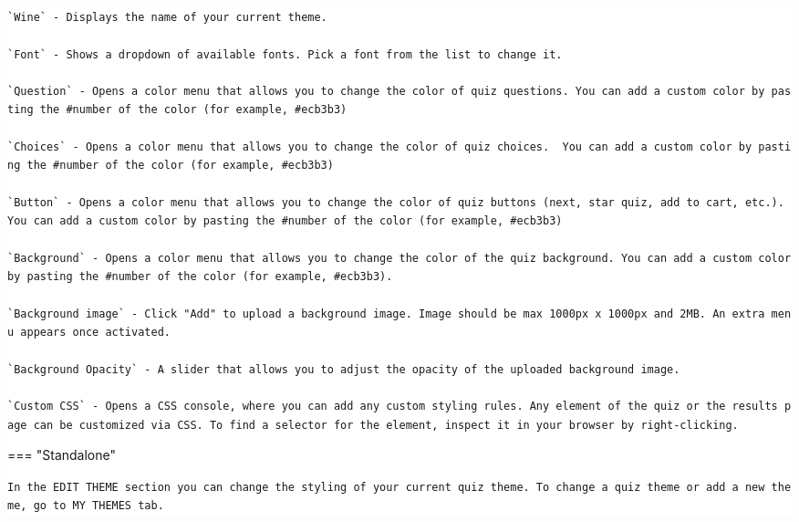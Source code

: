     `Wine` - Displays the name of your current theme.

    `Font` - Shows a dropdown of available fonts. Pick a font from the list to change it.

    `Question` - Opens a color menu that allows you to change the color of quiz questions. You can add a custom color by pasting the #number of the color (for example, #ecb3b3)

    `Choices` - Opens a color menu that allows you to change the color of quiz choices.  You can add a custom color by pasting the #number of the color (for example, #ecb3b3)

    `Button` - Opens a color menu that allows you to change the color of quiz buttons (next, star quiz, add to cart, etc.).  You can add a custom color by pasting the #number of the color (for example, #ecb3b3)

    `Background` - Opens a color menu that allows you to change the color of the quiz background. You can add a custom color by pasting the #number of the color (for example, #ecb3b3).

    `Background image` - Click "Add" to upload a background image. Image should be max 1000px x 1000px and 2MB. An extra menu appears once activated.

    `Background Opacity` - A slider that allows you to adjust the opacity of the uploaded background image.

    `Custom CSS` - Opens a CSS console, where you can add any custom styling rules. Any element of the quiz or the results page can be customized via CSS. To find a selector for the element, inspect it in your browser by right-clicking.

=== "Standalone"

    In the EDIT THEME section you can change the styling of your current quiz theme. To change a quiz theme or add a new theme, go to MY THEMES tab.
